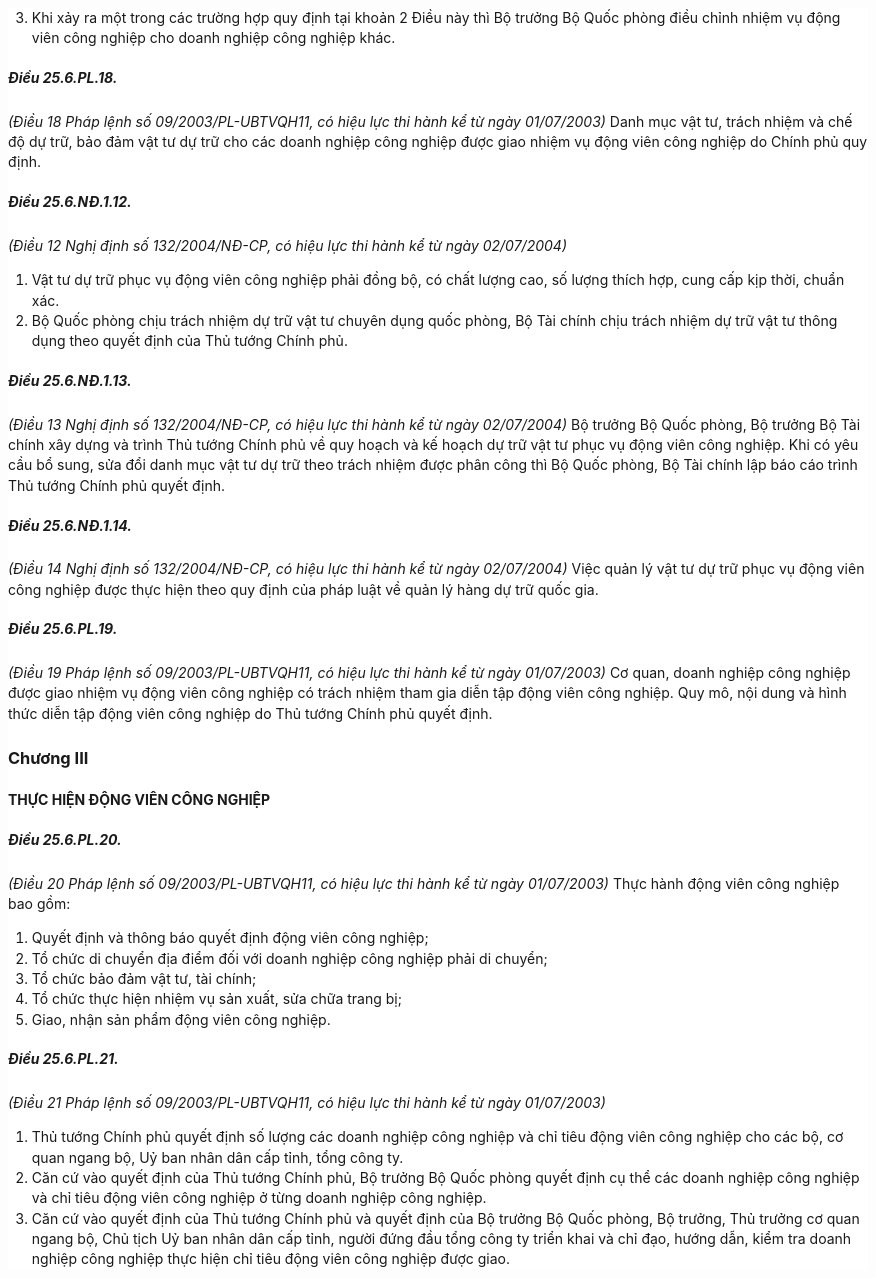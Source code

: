 3. Khi xảy ra một trong các trường hợp quy định tại khoản 2 Điều này thì Bộ trưởng Bộ Quốc phòng điều chỉnh nhiệm vụ động viên công nghiệp cho doanh nghiệp công nghiệp khác.

##### Điều 25.6.PL.18.
*(Điều 18 Pháp lệnh số 09/2003/PL-UBTVQH11, có hiệu lực thi hành kể từ ngày 01/07/2003)*
Danh mục vật tư, trách nhiệm và chế độ dự trữ, bảo đảm vật tư dự trữ cho các doanh nghiệp công nghiệp được giao nhiệm vụ động viên công nghiệp do Chính phủ quy định.

##### Điều 25.6.NĐ.1.12.
*(Điều 12 Nghị định số 132/2004/NĐ-CP, có hiệu lực thi hành kể từ ngày 02/07/2004)*
1. Vật tư dự trữ phục vụ động viên công nghiệp phải đồng bộ, có chất lượng cao, số lượng thích hợp, cung cấp kịp thời, chuẩn xác.
2. Bộ Quốc phòng chịu trách nhiệm dự trữ vật tư chuyên dụng quốc phòng, Bộ Tài chính chịu trách nhiệm dự trữ vật tư thông dụng theo quyết định của Thủ tướng Chính phủ.

##### Điều 25.6.NĐ.1.13.
*(Điều 13 Nghị định số 132/2004/NĐ-CP, có hiệu lực thi hành kể từ ngày 02/07/2004)*
Bộ trưởng Bộ Quốc phòng, Bộ trưởng Bộ Tài chính xây dựng và trình Thủ tướng Chính phủ về quy hoạch và kế hoạch dự trữ vật tư phục vụ động viên công nghiệp. Khi có yêu cầu bổ sung, sửa đổi danh mục vật tư dự trữ theo trách nhiệm được phân công thì Bộ Quốc phòng, Bộ Tài chính lập báo cáo trình Thủ tướng Chính phủ quyết định.

##### Điều 25.6.NĐ.1.14.
*(Điều 14 Nghị định số 132/2004/NĐ-CP, có hiệu lực thi hành kể từ ngày 02/07/2004)*
Việc quản lý vật tư dự trữ phục vụ động viên công nghiệp được thực hiện theo quy định của pháp luật về quản lý hàng dự trữ quốc gia.

##### Điều 25.6.PL.19.
*(Điều 19 Pháp lệnh số 09/2003/PL-UBTVQH11, có hiệu lực thi hành kể từ ngày 01/07/2003)*
Cơ quan, doanh nghiệp công nghiệp được giao nhiệm vụ động viên công nghiệp có trách nhiệm tham gia diễn tập động viên công nghiệp.
Quy mô, nội dung và hình thức diễn tập động viên công nghiệp do Thủ tướng Chính phủ quyết định.

### Chương III

#### THỰC HIỆN ĐỘNG VIÊN CÔNG NGHIỆP

##### Điều 25.6.PL.20.
*(Điều 20 Pháp lệnh số 09/2003/PL-UBTVQH11, có hiệu lực thi hành kể từ ngày 01/07/2003)*
Thực hành động viên công nghiệp bao gồm:
1. Quyết định và thông báo quyết định động viên công nghiệp;
2. Tổ chức di chuyển địa điểm đối với doanh nghiệp công nghiệp phải di chuyển;
3. Tổ chức bảo đảm vật tư, tài chính;
4. Tổ chức thực hiện nhiệm vụ sản xuất, sửa chữa trang bị;
5. Giao, nhận sản phẩm động viên công nghiệp.

##### Điều 25.6.PL.21.
*(Điều 21 Pháp lệnh số 09/2003/PL-UBTVQH11, có hiệu lực thi hành kể từ ngày 01/07/2003)*
1. Thủ tướng Chính phủ quyết định số lượng các doanh nghiệp công nghiệp và chỉ tiêu động viên công nghiệp cho các bộ, cơ quan ngang bộ, Uỷ ban nhân dân cấp tỉnh, tổng công ty.
2. Căn cứ vào quyết định của Thủ tướng Chính phủ, Bộ trưởng Bộ Quốc phòng quyết định cụ thể các doanh nghiệp công nghiệp và chỉ tiêu động viên công nghiệp ở từng doanh nghiệp công nghiệp.
3. Căn cứ vào quyết định của Thủ tướng Chính phủ và quyết định của Bộ trưởng Bộ Quốc phòng, Bộ trưởng, Thủ trưởng cơ quan ngang bộ, Chủ tịch Uỷ ban nhân dân cấp tỉnh, người đứng đầu tổng công ty triển khai và chỉ đạo, hướng dẫn, kiểm tra doanh nghiệp công nghiệp thực hiện chỉ tiêu động viên công nghiệp được giao.
